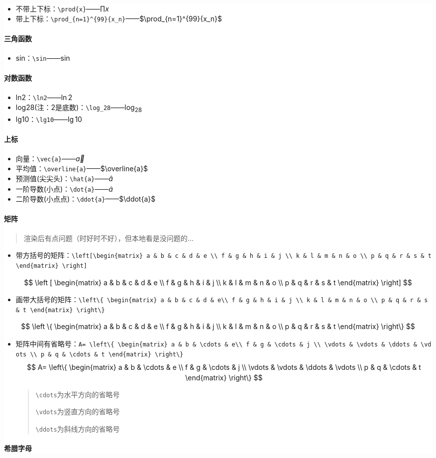 * 不带上下标：`\prod{x}`——$\prod{x}$
* 带上下标：`\prod_{n=1}^{99}{x_n}`——$\prod_{n=1}^{99}{x_n}$

#### 三角函数

* sin：`\sin`——$\sin$

#### 对数函数

* ln2：`\ln2`——$\ln2$
* log28(注：2是底数)：`\log_28`——$\log_28$
* lg10：`\lg10`——$\lg10$

#### 上标

* 向量：`\vec{a}`——$\vec{a}$
* 平均值：`\overline{a}`——$\overline{a}$
* 预测值(尖尖头)：`\hat{a}`——$\hat{a}$
* 一阶导数(小点)：`\dot{a}`——$\dot{a}$
* 二阶导数(小点点)：`\ddot{a}`——$\ddot{a}$

#### 矩阵

> 渲染后有点问题（时好时不好），但本地看是没问题的...

* 带方括号的矩阵：`\left[\begin{matrix} a & b & c & d & e \\ f & g & h & i & j \\ k & l & m & n & o \\ p & q & r & s & t \end{matrix} \right]`

$$
\left [ \begin{matrix} a & b & c & d & e \\ f & g & h & i & j \\ k & l & m & n & o \\ p & q & r & s & t \end{matrix} \right]
$$

* 画带大括号的矩阵：`\left\{ \begin{matrix} a & b & c & d & e\\ f & g & h & i & j \\ k & l & m & n & o \\ p & q & r & s & t \end{matrix} \right\}`

$$
\left \{ \begin{matrix} a & b & c & d & e \\ f & g & h & i & j \\ k & l & m & n & o \\ p & q & r & s & t \end{matrix} \right\}
$$

* 矩阵中间有省略号：`A= \left\{ \begin{matrix} a & b & \cdots & e\\ f & g & \cdots & j \\ \vdots & \vdots & \ddots & \vdots \\ p & q & \cdots & t \end{matrix} \right\}`
  $$
  A= \left\{ \begin{matrix} a & b & \cdots & e \\ f & g & \cdots & j \\ \vdots & \vdots & \ddots & \vdots \\ p & q & \cdots & t \end{matrix} \right\}
  $$

  > `\cdots`为水平方向的省略号
  >
  > `\vdots`为竖直方向的省略号
  >
  > `\ddots`为斜线方向的省略号

#### 希腊字母
